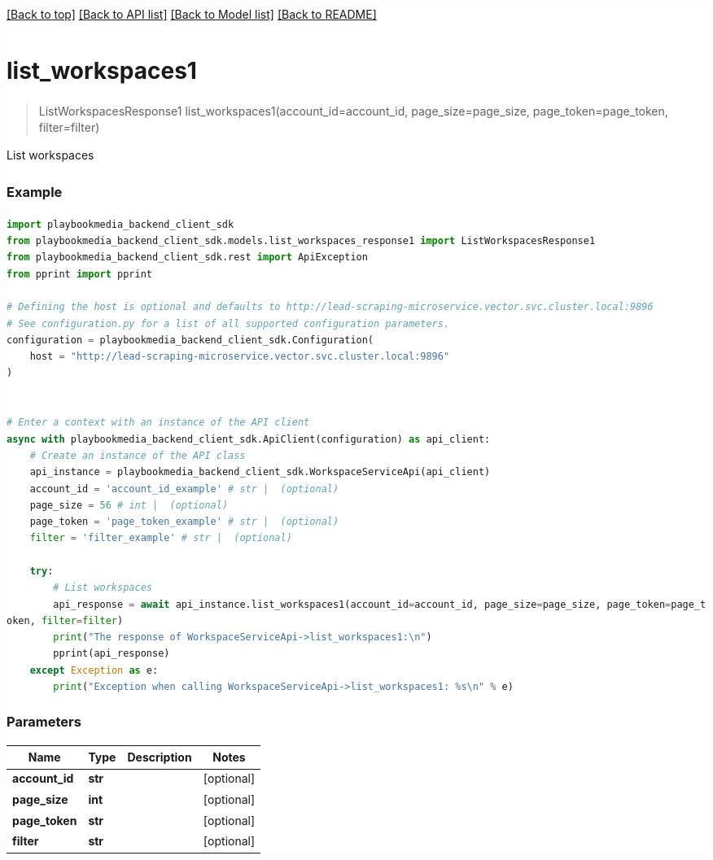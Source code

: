 [[Back to top]](#) [[Back to API list]](../README.md#documentation-for-api-endpoints) [[Back to Model list]](../README.md#documentation-for-models) [[Back to README]](../README.md)

# **list_workspaces1**
> ListWorkspacesResponse1 list_workspaces1(account_id=account_id, page_size=page_size, page_token=page_token, filter=filter)

List workspaces

### Example


```python
import playbookmedia_backend_client_sdk
from playbookmedia_backend_client_sdk.models.list_workspaces_response1 import ListWorkspacesResponse1
from playbookmedia_backend_client_sdk.rest import ApiException
from pprint import pprint

# Defining the host is optional and defaults to http://lead-scraping-microservice.vector.svc.cluster.local:9896
# See configuration.py for a list of all supported configuration parameters.
configuration = playbookmedia_backend_client_sdk.Configuration(
    host = "http://lead-scraping-microservice.vector.svc.cluster.local:9896"
)


# Enter a context with an instance of the API client
async with playbookmedia_backend_client_sdk.ApiClient(configuration) as api_client:
    # Create an instance of the API class
    api_instance = playbookmedia_backend_client_sdk.WorkspaceServiceApi(api_client)
    account_id = 'account_id_example' # str |  (optional)
    page_size = 56 # int |  (optional)
    page_token = 'page_token_example' # str |  (optional)
    filter = 'filter_example' # str |  (optional)

    try:
        # List workspaces
        api_response = await api_instance.list_workspaces1(account_id=account_id, page_size=page_size, page_token=page_token, filter=filter)
        print("The response of WorkspaceServiceApi->list_workspaces1:\n")
        pprint(api_response)
    except Exception as e:
        print("Exception when calling WorkspaceServiceApi->list_workspaces1: %s\n" % e)
```



### Parameters


Name | Type | Description  | Notes
------------- | ------------- | ------------- | -------------
 **account_id** | **str**|  | [optional] 
 **page_size** | **int**|  | [optional] 
 **page_token** | **str**|  | [optional] 
 **filter** | **str**|  | [optional] 
